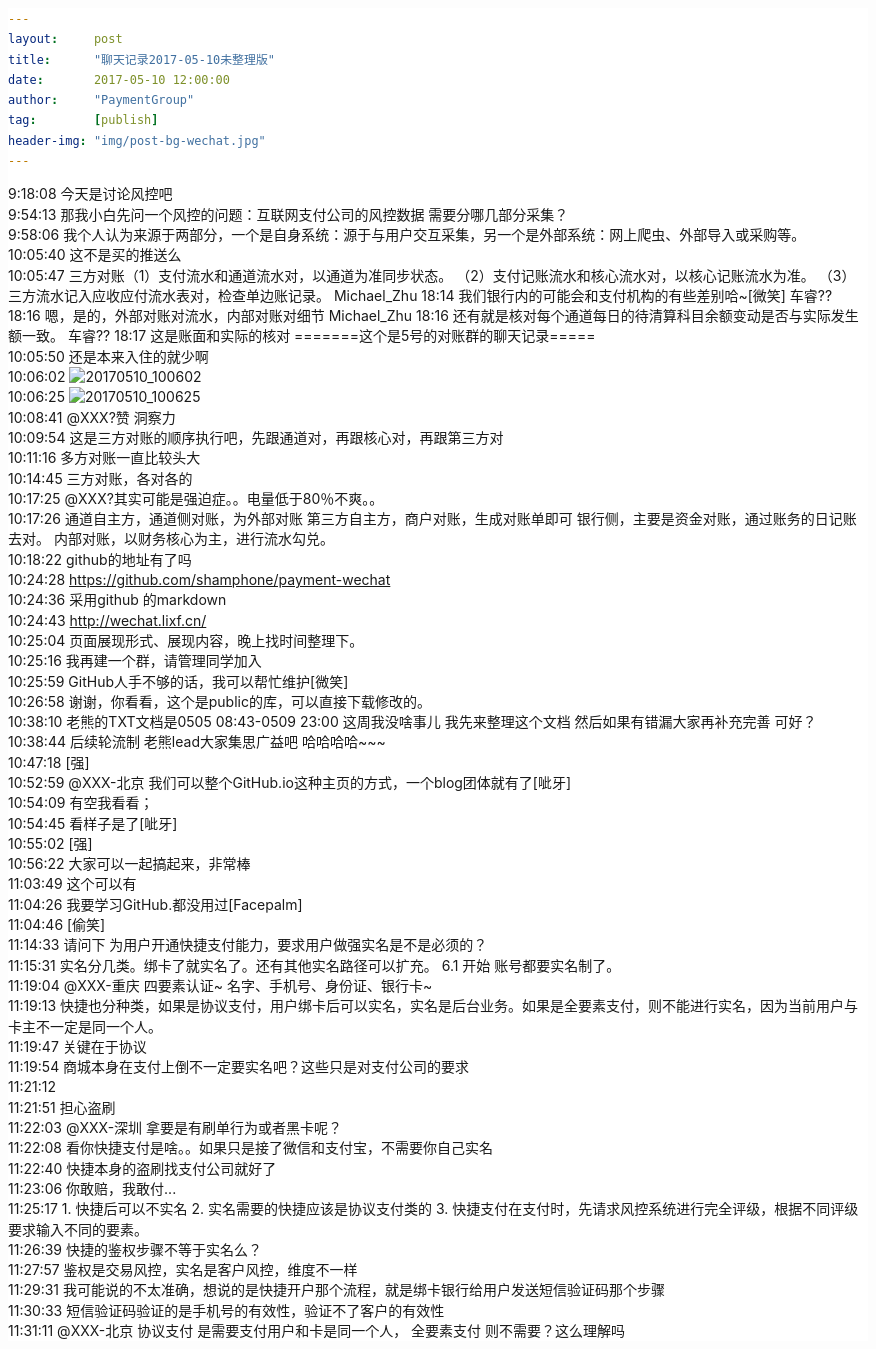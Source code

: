 ```yaml
---     
layout:     post     
title:      "聊天记录2017-05-10未整理版"       
date:       2017-05-10 12:00:00       
author:     "PaymentGroup"       
tag:		[publish]   
header-img: "img/post-bg-wechat.jpg"       
---     
```

      
   9:18:08	今天是讨论风控吧   
   9:54:13	那我小白先问一个风控的问题：互联网支付公司的风控数据 需要分哪几部分采集？   
   9:58:06	我个人认为来源于两部分，一个是自身系统：源于与用户交互采集，另一个是外部系统：网上爬虫、外部导入或采购等。   
   10:05:40	这不是买的推送么   
   10:05:47	三方对账（1）支付流水和通道流水对，以通道为准同步状态。 （2）支付记账流水和核心流水对，以核心记账流水为准。 （3）三方流水记入应收应付流水表对，检查单边账记录。 Michael_Zhu 18:14 我们银行内的可能会和支付机构的有些差别哈~[微笑] 车睿?? 18:16 嗯，是的，外部对账对流水，内部对账对细节 Michael_Zhu 18:16 还有就是核对每个通道每日的待清算科目余额变动是否与实际发生额一致。 车睿?? 18:17 这是账面和实际的核对 =======这个是5号的对账群的聊天记录=====   
   10:05:50	还是本来入住的就少啊   
   10:06:02	![20170510_100602](http://wechat.lixf.cn/img/20170510_100602.png)   
   10:06:25	![20170510_100625](http://wechat.lixf.cn/img/20170510_100625.png)   
   10:08:41	@XXX?赞 洞察力   
   10:09:54	这是三方对账的顺序执行吧，先跟通道对，再跟核心对，再跟第三方对   
   10:11:16	多方对账一直比较头大   
   10:14:45	三方对账，各对各的   
   10:17:25	@XXX?其实可能是强迫症。。电量低于80％不爽。。   
   10:17:26	通道自主方，通道侧对账，为外部对账 第三方自主方，商户对账，生成对账单即可 银行侧，主要是资金对账，通过账务的日记账去对。 内部对账，以财务核心为主，进行流水勾兑。   
   10:18:22	github的地址有了吗   
   10:24:28	https://github.com/shamphone/payment-wechat   
   10:24:36	采用github 的markdown   
   10:24:43	http://wechat.lixf.cn/   
   10:25:04	页面展现形式、展现内容，晚上找时间整理下。   
   10:25:16	我再建一个群，请管理同学加入   
   10:25:59	GitHub人手不够的话，我可以帮忙维护[微笑]   
   10:26:58	谢谢，你看看，这个是public的库，可以直接下载修改的。   
   10:38:10	老熊的TXT文档是0505 08:43-0509 23:00 这周我没啥事儿 我先来整理这个文档 然后如果有错漏大家再补充完善 可好？   
   10:38:44	后续轮流制 老熊lead大家集思广益吧 哈哈哈哈~~~   
   10:47:18	[强]   
   10:52:59	@XXX-北京 我们可以整个GitHub.io这种主页的方式，一个blog团体就有了[呲牙]   
   10:54:09	有空我看看；   
   10:54:45	看样子是了[呲牙]   
   10:55:02	[强]   
   10:56:22	大家可以一起搞起来，非常棒   
   11:03:49	这个可以有   
   11:04:26	我要学习GitHub.都没用过[Facepalm]   
   11:04:46	[偷笑]   
   11:14:33	请问下 为用户开通快捷支付能力，要求用户做强实名是不是必须的？   
   11:15:31	实名分几类。绑卡了就实名了。还有其他实名路径可以扩充。 6.1 开始 账号都要实名制了。   
   11:19:04	@XXX-重庆 四要素认证~ 名字、手机号、身份证、银行卡~   
   11:19:13	快捷也分种类，如果是协议支付，用户绑卡后可以实名，实名是后台业务。如果是全要素支付，则不能进行实名，因为当前用户与卡主不一定是同一个人。   
   11:19:47	关键在于协议   
   11:19:54	商城本身在支付上倒不一定要实名吧？这些只是对支付公司的要求   
   11:21:12	   
   11:21:51	担心盗刷   
   11:22:03	@XXX-深圳 拿要是有刷单行为或者黑卡呢？   
   11:22:08	看你快捷支付是啥。。如果只是接了微信和支付宝，不需要你自己实名   
   11:22:40	快捷本身的盗刷找支付公司就好了   
   11:23:06	你敢赔，我敢付...   
   11:25:17	1. 快捷后可以不实名 2. 实名需要的快捷应该是协议支付类的 3. 快捷支付在支付时，先请求风控系统进行完全评级，根据不同评级要求输入不同的要素。   
   11:26:39	快捷的鉴权步骤不等于实名么？   
   11:27:57	鉴权是交易风控，实名是客户风控，维度不一样   
   11:29:31	我可能说的不太准确，想说的是快捷开户那个流程，就是绑卡银行给用户发送短信验证码那个步骤   
   11:30:33	短信验证码验证的是手机号的有效性，验证不了客户的有效性   
   11:31:11	@XXX-北京 协议支付 是需要支付用户和卡是同一个人， 全要素支付 则不需要？这么理解吗   